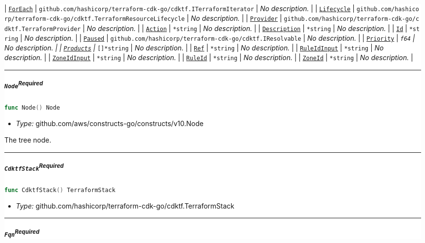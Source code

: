 | <code><a href="#@cdktf/provider-cloudflare.dataCloudflareFirewallRule.DataCloudflareFirewallRule.property.forEach">ForEach</a></code> | <code>github.com/hashicorp/terraform-cdk-go/cdktf.ITerraformIterator</code> | *No description.* |
| <code><a href="#@cdktf/provider-cloudflare.dataCloudflareFirewallRule.DataCloudflareFirewallRule.property.lifecycle">Lifecycle</a></code> | <code>github.com/hashicorp/terraform-cdk-go/cdktf.TerraformResourceLifecycle</code> | *No description.* |
| <code><a href="#@cdktf/provider-cloudflare.dataCloudflareFirewallRule.DataCloudflareFirewallRule.property.provider">Provider</a></code> | <code>github.com/hashicorp/terraform-cdk-go/cdktf.TerraformProvider</code> | *No description.* |
| <code><a href="#@cdktf/provider-cloudflare.dataCloudflareFirewallRule.DataCloudflareFirewallRule.property.action">Action</a></code> | <code>*string</code> | *No description.* |
| <code><a href="#@cdktf/provider-cloudflare.dataCloudflareFirewallRule.DataCloudflareFirewallRule.property.description">Description</a></code> | <code>*string</code> | *No description.* |
| <code><a href="#@cdktf/provider-cloudflare.dataCloudflareFirewallRule.DataCloudflareFirewallRule.property.id">Id</a></code> | <code>*string</code> | *No description.* |
| <code><a href="#@cdktf/provider-cloudflare.dataCloudflareFirewallRule.DataCloudflareFirewallRule.property.paused">Paused</a></code> | <code>github.com/hashicorp/terraform-cdk-go/cdktf.IResolvable</code> | *No description.* |
| <code><a href="#@cdktf/provider-cloudflare.dataCloudflareFirewallRule.DataCloudflareFirewallRule.property.priority">Priority</a></code> | <code>*f64</code> | *No description.* |
| <code><a href="#@cdktf/provider-cloudflare.dataCloudflareFirewallRule.DataCloudflareFirewallRule.property.products">Products</a></code> | <code>*[]*string</code> | *No description.* |
| <code><a href="#@cdktf/provider-cloudflare.dataCloudflareFirewallRule.DataCloudflareFirewallRule.property.ref">Ref</a></code> | <code>*string</code> | *No description.* |
| <code><a href="#@cdktf/provider-cloudflare.dataCloudflareFirewallRule.DataCloudflareFirewallRule.property.ruleIdInput">RuleIdInput</a></code> | <code>*string</code> | *No description.* |
| <code><a href="#@cdktf/provider-cloudflare.dataCloudflareFirewallRule.DataCloudflareFirewallRule.property.zoneIdInput">ZoneIdInput</a></code> | <code>*string</code> | *No description.* |
| <code><a href="#@cdktf/provider-cloudflare.dataCloudflareFirewallRule.DataCloudflareFirewallRule.property.ruleId">RuleId</a></code> | <code>*string</code> | *No description.* |
| <code><a href="#@cdktf/provider-cloudflare.dataCloudflareFirewallRule.DataCloudflareFirewallRule.property.zoneId">ZoneId</a></code> | <code>*string</code> | *No description.* |

---

##### `Node`<sup>Required</sup> <a name="Node" id="@cdktf/provider-cloudflare.dataCloudflareFirewallRule.DataCloudflareFirewallRule.property.node"></a>

```go
func Node() Node
```

- *Type:* github.com/aws/constructs-go/constructs/v10.Node

The tree node.

---

##### `CdktfStack`<sup>Required</sup> <a name="CdktfStack" id="@cdktf/provider-cloudflare.dataCloudflareFirewallRule.DataCloudflareFirewallRule.property.cdktfStack"></a>

```go
func CdktfStack() TerraformStack
```

- *Type:* github.com/hashicorp/terraform-cdk-go/cdktf.TerraformStack

---

##### `Fqn`<sup>Required</sup> <a name="Fqn" id="@cdktf/provider-cloudflare.dataCloudflareFirewallRule.DataCloudflareFirewallRule.property.fqn"></a>
